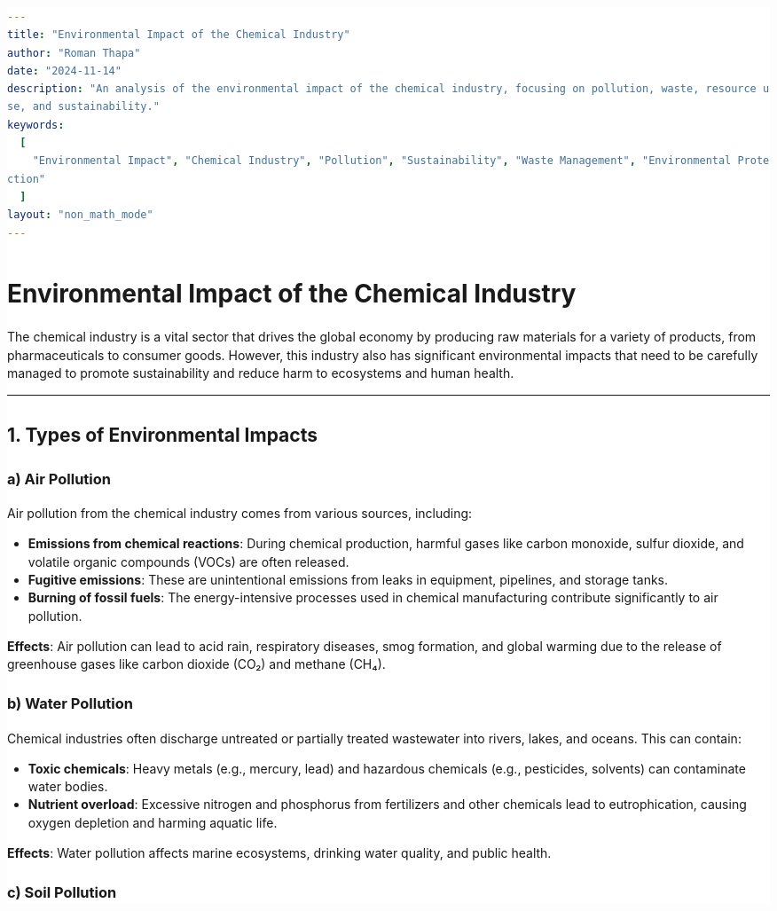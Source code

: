 ```yaml
---
title: "Environmental Impact of the Chemical Industry"
author: "Roman Thapa"
date: "2024-11-14"
description: "An analysis of the environmental impact of the chemical industry, focusing on pollution, waste, resource use, and sustainability."
keywords:
  [
    "Environmental Impact", "Chemical Industry", "Pollution", "Sustainability", "Waste Management", "Environmental Protection"
  ]
layout: "non_math_mode"
---
```


# Environmental Impact of the Chemical Industry

The chemical industry is a vital sector that drives the global economy by producing raw materials for a variety of products, from pharmaceuticals to consumer goods. However, this industry also has significant environmental impacts that need to be carefully managed to promote sustainability and reduce harm to ecosystems and human health.

---

## 1. Types of Environmental Impacts

### a) **Air Pollution**

Air pollution from the chemical industry comes from various sources, including:
- **Emissions from chemical reactions**: During chemical production, harmful gases like carbon monoxide, sulfur dioxide, and volatile organic compounds (VOCs) are often released.
- **Fugitive emissions**: These are unintentional emissions from leaks in equipment, pipelines, and storage tanks.
- **Burning of fossil fuels**: The energy-intensive processes used in chemical manufacturing contribute significantly to air pollution.

**Effects**: Air pollution can lead to acid rain, respiratory diseases, smog formation, and global warming due to the release of greenhouse gases like carbon dioxide (CO₂) and methane (CH₄).

### b) **Water Pollution**

Chemical industries often discharge untreated or partially treated wastewater into rivers, lakes, and oceans. This can contain:
- **Toxic chemicals**: Heavy metals (e.g., mercury, lead) and hazardous chemicals (e.g., pesticides, solvents) can contaminate water bodies.
- **Nutrient overload**: Excessive nitrogen and phosphorus from fertilizers and other chemicals lead to eutrophication, causing oxygen depletion and harming aquatic life.

**Effects**: Water pollution affects marine ecosystems, drinking water quality, and public health.

### c) **Soil Pollution**
